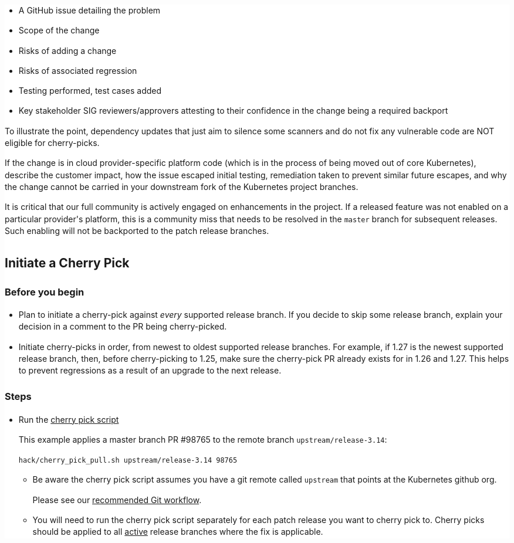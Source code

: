 - A GitHub issue detailing the problem

- Scope of the change

- Risks of adding a change

- Risks of associated regression

- Testing performed, test cases added

- Key stakeholder SIG reviewers/approvers attesting to their confidence in the
  change being a required backport

To illustrate the point, dependency updates that just aim to silence some scanners
and do not fix any vulnerable code are NOT eligible for cherry-picks.

If the change is in cloud provider-specific platform code (which is in the
process of being moved out of core Kubernetes), describe the customer impact,
how the issue escaped initial testing, remediation taken to prevent similar
future escapes, and why the change cannot be carried in your downstream fork of
the Kubernetes project branches.

It is critical that our full community is actively engaged on enhancements in
the project. If a released feature was not enabled on a particular provider's
platform, this is a community miss that needs to be resolved in the `master`
branch for subsequent releases. Such enabling will not be backported to the
patch release branches.

## Initiate a Cherry Pick

### Before you begin

- Plan to initiate a cherry-pick against _every_ supported release branch. If you decide to skip some release branch, explain your decision in a comment to the PR being cherry-picked.

- Initiate cherry-picks in order, from newest to oldest supported release branches. For example, if 1.27 is the newest supported release branch, then, before cherry-picking to 1.25, make sure the cherry-pick PR already exists for in 1.26 and 1.27. This helps to prevent regressions as a result of an upgrade to the next release.

### Steps

- Run the [cherry pick script][cherry-pick-script]

  This example applies a master branch PR #98765 to the remote branch
  `upstream/release-3.14`:

  ```shell
  hack/cherry_pick_pull.sh upstream/release-3.14 98765
  ```

  - Be aware the cherry pick script assumes you have a git remote called
    `upstream` that points at the Kubernetes github org.

    Please see our [recommended Git workflow](/contributors/guide/github-workflow.md#workflow).

  - You will need to run the cherry pick script separately for each patch
    release you want to cherry pick to. Cherry picks should be applied to all
    [active](https://github.com/kubernetes/website/blob/main/content/en/releases/patch-releases.md#detailed-release-history-for-active-branches)
    release branches where the fix is applicable.


[cherry-pick-script]: https://git.k8s.io/kubernetes/hack/cherry_pick_pull.sh
[release-managers]: https://kubernetes.io/releases/release-managers/